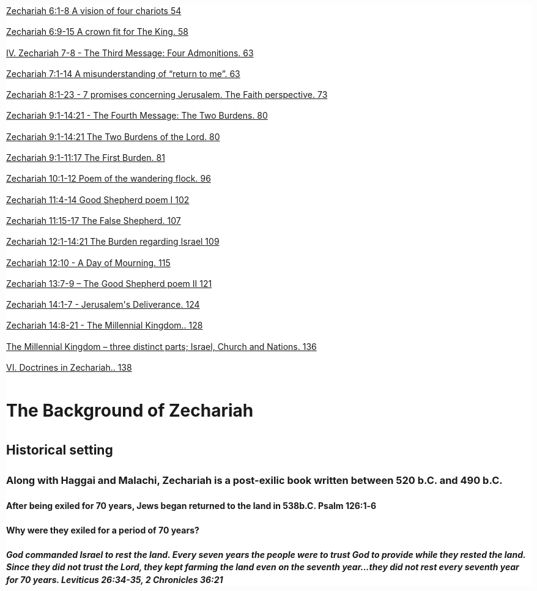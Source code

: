 [Zechariah 6:1-8 A vision of four chariots 54](#_Toc120220074)

[Zechariah 6:9-15 A crown fit for The King. 58](#_Toc120220075)

[IV.  Zechariah 7-8 - The Third Message: Four Admonitions. 63](#_Toc120220076)

[Zechariah 7:1-14 A misunderstanding of “return to me”. 63](#_Toc120220077)

[Zechariah 8:1-23 - 7 promises concerning Jerusalem. The Faith perspective. 73](#_Toc120220078)

[Zechariah 9:1-14:21 - The Fourth Message: The Two Burdens. 80](#_Toc120220079)

[Zechariah 9:1-14:21 The Two Burdens of the Lord. 80](#_Toc120220080)

[Zechariah 9:1-11:17 The First Burden. 81](#_Toc120220081)

[Zechariah 10:1-12 Poem of the wandering flock. 96](#_Toc120220082)

[ Zechariah 11:4-14 Good Shepherd poem I 102](#_Toc120220083)

[ Zechariah 11:15-17 The False Shepherd. 107](#_Toc120220084)

[ Zechariah 12:1-14:21 The Burden regarding Israel 109](#_Toc120220085)

[ Zechariah 12:10 - A Day of Mourning. 115](#_Toc120220086)

[Zechariah 13:7-9 – The Good Shepherd poem II 121](#_Toc120220087)

[Zechariah 14:1-7 - Jerusalem's Deliverance. 124](#_Toc120220088)

[Zechariah 14:8-21 - The Millennial Kingdom.. 128](#_Toc120220089)

[The Millennial Kingdom – three distinct parts; Israel, Church and Nations. 136](#_Toc120220090)

[VI.  Doctrines in Zechariah.. 138](#_Toc120220091)






# The Background of Zechariah

## Historical setting

### Along with Haggai and Malachi, Zechariah is a **post**-exilic book written between 520 b.C. and 490 b.C. 

#### After being exiled for 70 years, Jews began returned to the land in 538b.C. Psalm 126:1‑6

#### Why were they exiled for a period of 70 years? 

##### God commanded Israel to rest the land. Every seven years the people were to trust God to provide while they rested the land. Since they did not trust the Lord, they kept farming the land even on the seventh year...they did not rest every seventh year for 70 years. Leviticus 26:34-35, 2 Chronicles 36:21
